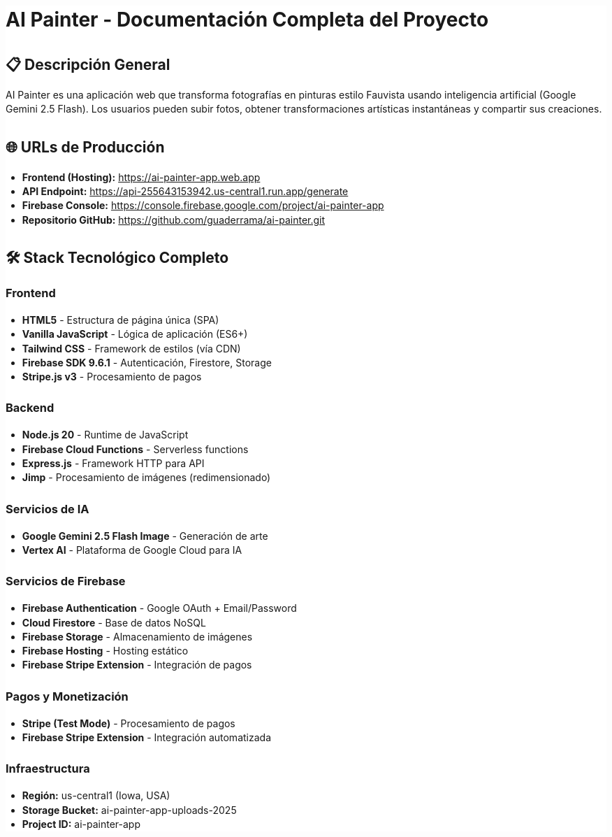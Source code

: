 # AI Painter - Documentación Completa del Proyecto

## 📋 Descripción General

AI Painter es una aplicación web que transforma fotografías en pinturas estilo Fauvista usando inteligencia artificial (Google Gemini 2.5 Flash). Los usuarios pueden subir fotos, obtener transformaciones artísticas instantáneas y compartir sus creaciones.

## 🌐 URLs de Producción

- **Frontend (Hosting):** https://ai-painter-app.web.app
- **API Endpoint:** https://api-255643153942.us-central1.run.app/generate
- **Firebase Console:** https://console.firebase.google.com/project/ai-painter-app
- **Repositorio GitHub:** https://github.com/guaderrama/ai-painter.git

## 🛠️ Stack Tecnológico Completo

### Frontend
- **HTML5** - Estructura de página única (SPA)
- **Vanilla JavaScript** - Lógica de aplicación (ES6+)
- **Tailwind CSS** - Framework de estilos (vía CDN)
- **Firebase SDK 9.6.1** - Autenticación, Firestore, Storage
- **Stripe.js v3** - Procesamiento de pagos

### Backend
- **Node.js 20** - Runtime de JavaScript
- **Firebase Cloud Functions** - Serverless functions
- **Express.js** - Framework HTTP para API
- **Jimp** - Procesamiento de imágenes (redimensionado)

### Servicios de IA
- **Google Gemini 2.5 Flash Image** - Generación de arte
- **Vertex AI** - Plataforma de Google Cloud para IA

### Servicios de Firebase
- **Firebase Authentication** - Google OAuth + Email/Password
- **Cloud Firestore** - Base de datos NoSQL
- **Firebase Storage** - Almacenamiento de imágenes
- **Firebase Hosting** - Hosting estático
- **Firebase Stripe Extension** - Integración de pagos

### Pagos y Monetización
- **Stripe (Test Mode)** - Procesamiento de pagos
- **Firebase Stripe Extension** - Integración automatizada

### Infraestructura
- **Región:** us-central1 (Iowa, USA)
- **Storage Bucket:** ai-painter-app-uploads-2025
- **Project ID:** ai-painter-app
